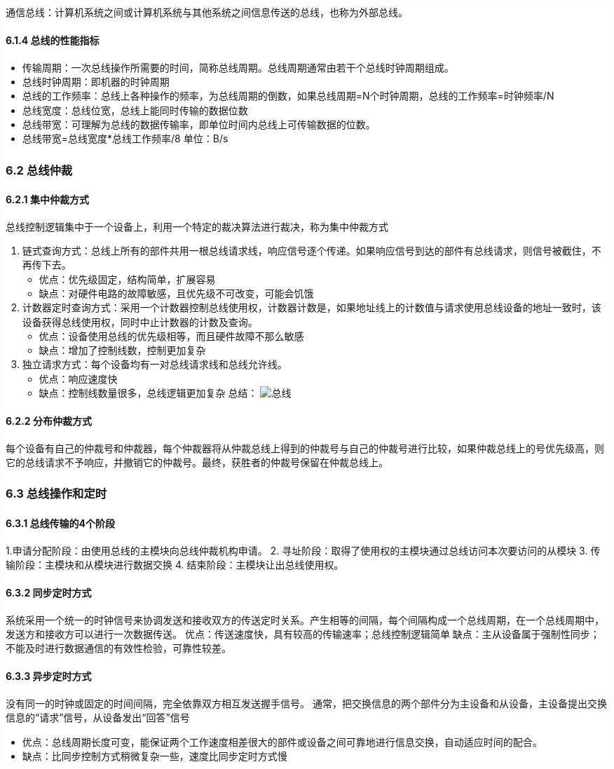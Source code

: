 通信总线：计算机系统之间或计算机系统与其他系统之间信息传送的总线，也称为外部总线。

#### 6.1.4 总线的性能指标

* 传输周期：一次总线操作所需要的时间，简称总线周期。总线周期通常由若干个总线时钟周期组成。
* 总线时钟周期：即机器的时钟周期
* 总线的工作频率：总线上各种操作的频率，为总线周期的倒数，如果总线周期=N个时钟周期，总线的工作频率=时钟频率/N
* 总线宽度：总线位宽，总线上能同时传输的数据位数
* 总线带宽：可理解为总线的数据传输率，即单位时间内总线上可传输数据的位数。
* 总线带宽=总线宽度\*总线工作频率/8 单位：B/s

### 6.2 总线仲裁
#### 6.2.1 集中仲裁方式
总线控制逻辑集中于一个设备上，利用一个特定的裁决算法进行裁决，称为集中仲裁方式
1. 链式查询方式：总线上所有的部件共用一根总线请求线，响应信号逐个传递。如果响应信号到达的部件有总线请求，则信号被截住，不再传下去。
   * 优点：优先级固定，结构简单，扩展容易
   * 缺点：对硬件电路的故障敏感，且优先级不可改变，可能会饥饿
1. 计数器定时查询方式：采用一个计数器控制总线使用权，计数器计数是，如果地址线上的计数值与请求使用总线设备的地址一致时，该设备获得总线使用权，同时中止计数器的计数及查询。
   * 优点：设备使用总线的优先级相等，而且硬件故障不那么敏感
    * 缺点：增加了控制线数，控制更加复杂
1. 独立请求方式：每个设备均有一对总线请求线和总线允许线。
   * 优点：响应速度快
   * 缺点：控制线数量很多，总线逻辑更加复杂
总结：
![总线](https://user-images.githubusercontent.com/21279827/65765925-11992200-e15c-11e9-8622-979e63f4eda6.png)

#### 6.2.2 分布仲裁方式
每个设备有自己的仲裁号和仲裁器，每个仲裁器将从仲裁总线上得到的仲裁号与自己的仲裁号进行比较，如果仲裁总线上的号优先级高，则它的总线请求不予响应，并撤销它的仲裁号。最终，获胜者的仲裁号保留在仲裁总线上。

### 6.3 总线操作和定时

#### 6.3.1 总线传输的4个阶段
1.申请分配阶段：由使用总线的主模块向总线仲裁机构申请。
2. 寻址阶段：取得了使用权的主模块通过总线访问本次要访问的从模块
3. 传输阶段：主模块和从模块进行数据交换
4. 结束阶段：主模块让出总线使用权。

#### 6.3.2 同步定时方式

系统采用一个统一的时钟信号来协调发送和接收双方的传送定时关系。产生相等的间隔，每个间隔构成一个总线周期，在一个总线周期中，发送方和接收方可以进行一次数据传送。
优点：传送速度快，具有较高的传输速率；总线控制逻辑简单
缺点：主从设备属于强制性同步；不能及时进行数据通信的有效性检验，可靠性较差。

#### 6.3.3 异步定时方式

没有同一的时钟或固定的时间间隔，完全依靠双方相互发送握手信号。
通常，把交换信息的两个部件分为主设备和从设备，主设备提出交换信息的“请求”信号，从设备发出“回答”信号

* 优点：总线周期长度可变，能保证两个工作速度相差很大的部件或设备之间可靠地进行信息交换，自动适应时间的配合。
* 缺点：比同步控制方式稍微复杂一些，速度比同步定时方式慢
